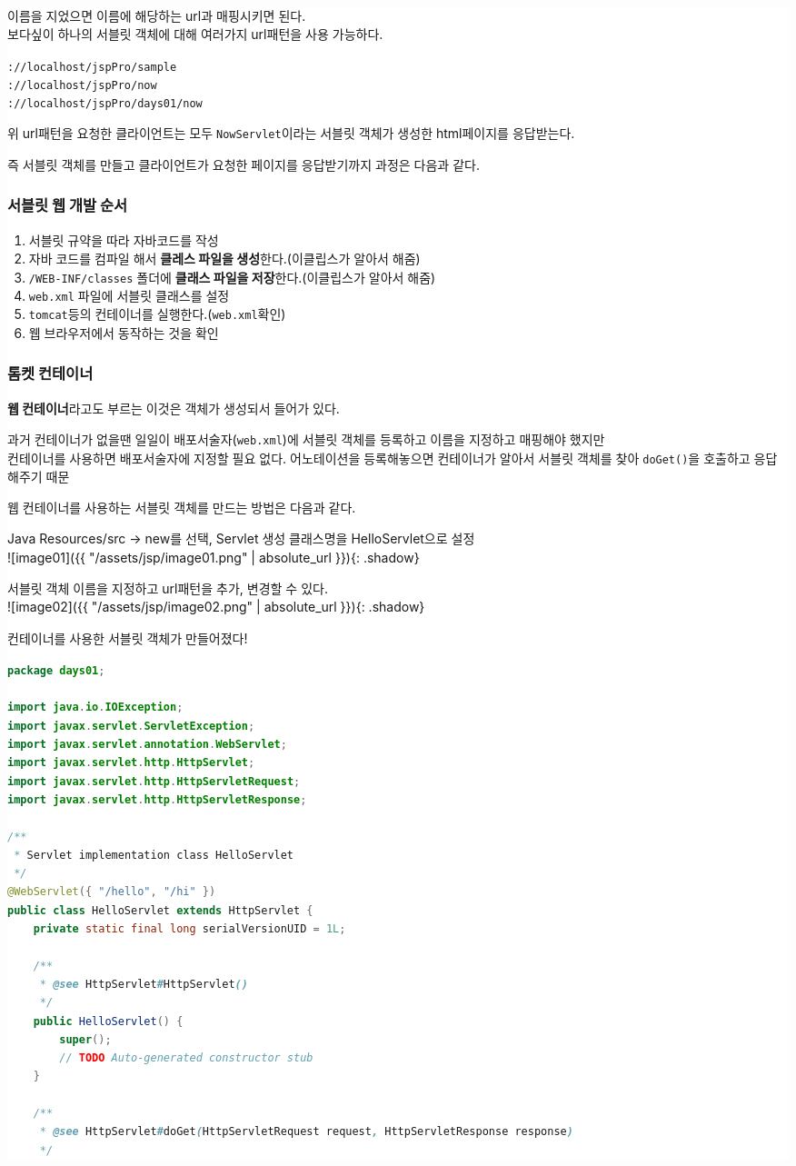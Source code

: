 이름을 지었으면 이름에 해당하는 url과 매핑시키면 된다.  
보다싶이 하나의 서블릿 객체에 대해 여러가지 url패턴을 사용 가능하다.  
```
://localhost/jspPro/sample
://localhost/jspPro/now
://localhost/jspPro/days01/now
```
위 url패턴을 요청한 클라이언트는 모두 `NowServlet`이라는 서블릿 객체가 생성한 html페이지를 응답받는다.  

즉 서블릿 객체를 만들고 클라이언트가 요청한 페이지를 응답받기까지 과정은 다음과 같다.  

### 서블릿 웹 개발 순서

1. 서블릿 규약을 따라 자바코드를 작성  
2. 자바 코드를 컴파일 해서 **클레스 파일을 생성**한다.(이클립스가 알아서 해줌)   
3. `/WEB-INF/classes` 폴더에 **클래스 파일을 저장**한다.(이클립스가 알아서 해줌)   
4. `web.xml` 파일에 서블릿 클래스를 설정
5. `tomcat`등의 컨테이너를 실행한다.(`web.xml`확인)  
6. 웹 브라우저에서 동작하는 것을 확인  


### 톰켓 컨테이너

**웹 컨테이너**라고도 부르는 이것은 객체가 생성되서 들어가 있다.  

과거 컨테이너가 없을땐 일일이 배포서술자(`web.xml`)에 서블릿 객체를 등록하고 이름을 지정하고 매핑해야 했지만  
컨테이너를 사용하면 배포서술자에 지정할 필요 없다. 어노테이션을 등록해놓으면 컨테이너가 알아서 서블릿 객체를 찾아 `doGet()`을 호출하고 응답해주기 때문

웹 컨테이너를 사용하는 서블릿 객체를 만드는 방법은 다음과 같다.  

Java Resources/src -> new를 선택, Servlet 생성
클래스명을 HelloServlet으로 설정  
![image01]({{ "/assets/jsp/image01.png" | absolute_url }}){: .shadow}  

서블릿 객체 이름을 지정하고 url패턴을 추가, 변경할 수 있다.  
![image02]({{ "/assets/jsp/image02.png" | absolute_url }}){: .shadow}


컨테이너를 사용한 서블릿 객체가 만들어졌다!  
```java
package days01;

import java.io.IOException;
import javax.servlet.ServletException;
import javax.servlet.annotation.WebServlet;
import javax.servlet.http.HttpServlet;
import javax.servlet.http.HttpServletRequest;
import javax.servlet.http.HttpServletResponse;

/**
 * Servlet implementation class HelloServlet
 */
@WebServlet({ "/hello", "/hi" })
public class HelloServlet extends HttpServlet {
	private static final long serialVersionUID = 1L;
       
    /**
     * @see HttpServlet#HttpServlet()
     */
    public HelloServlet() {
        super();
        // TODO Auto-generated constructor stub
    }

	/**
	 * @see HttpServlet#doGet(HttpServletRequest request, HttpServletResponse response)
	 */
```